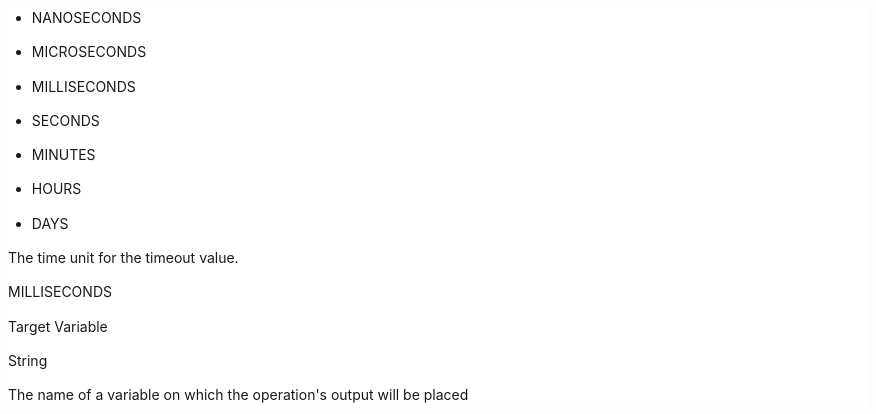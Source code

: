 <div class="ulist">

*   NANOSECONDS

*   MICROSECONDS

*   MILLISECONDS

*   SECONDS

*   MINUTES

*   HOURS

*   DAYS

</div>

</div>

</td>

<td class="tableblock halign-left valign-middle">

The time unit for the timeout value.

</td>

<td class="tableblock halign-left valign-middle">

MILLISECONDS

</td>

<td class="tableblock halign-center valign-middle"></td>

</tr>

<tr>

<td class="tableblock halign-left valign-middle">

Target Variable

</td>

<td class="tableblock halign-left valign-middle">

<div>

<div class="paragraph">

String

</div>

</div>

</td>

<td class="tableblock halign-left valign-middle">

The name of a variable on which the operation's output will be placed

</td>
